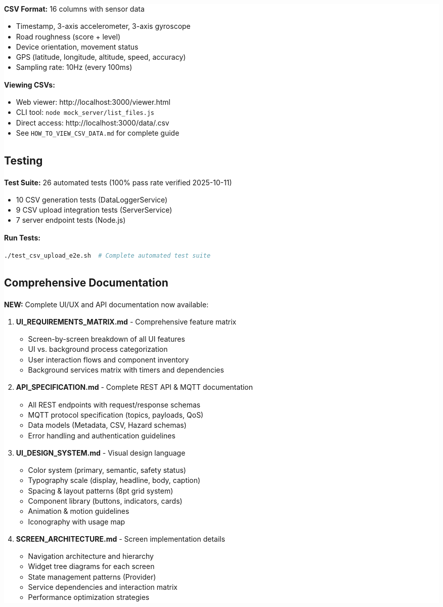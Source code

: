 **CSV Format:** 16 columns with sensor data
- Timestamp, 3-axis accelerometer, 3-axis gyroscope
- Road roughness (score + level)
- Device orientation, movement status
- GPS (latitude, longitude, altitude, speed, accuracy)
- Sampling rate: 10Hz (every 100ms)

**Viewing CSVs:**
- Web viewer: http://localhost:3000/viewer.html
- CLI tool: `node mock_server/list_files.js`
- Direct access: http://localhost:3000/data/<filename>.csv
- See `HOW_TO_VIEW_CSV_DATA.md` for complete guide

## Testing
**Test Suite:** 26 automated tests (100% pass rate verified 2025-10-11)
- 10 CSV generation tests (DataLoggerService)
- 9 CSV upload integration tests (ServerService)
- 7 server endpoint tests (Node.js)

**Run Tests:**
```bash
./test_csv_upload_e2e.sh  # Complete automated test suite
```

## Comprehensive Documentation

**NEW:** Complete UI/UX and API documentation now available:

1. **UI_REQUIREMENTS_MATRIX.md** - Comprehensive feature matrix
   - Screen-by-screen breakdown of all UI features
   - UI vs. background process categorization
   - User interaction flows and component inventory
   - Background services matrix with timers and dependencies

2. **API_SPECIFICATION.md** - Complete REST API & MQTT documentation
   - All REST endpoints with request/response schemas
   - MQTT protocol specification (topics, payloads, QoS)
   - Data models (Metadata, CSV, Hazard schemas)
   - Error handling and authentication guidelines

3. **UI_DESIGN_SYSTEM.md** - Visual design language
   - Color system (primary, semantic, safety status)
   - Typography scale (display, headline, body, caption)
   - Spacing & layout patterns (8pt grid system)
   - Component library (buttons, indicators, cards)
   - Animation & motion guidelines
   - Iconography with usage map

4. **SCREEN_ARCHITECTURE.md** - Screen implementation details
   - Navigation architecture and hierarchy
   - Widget tree diagrams for each screen
   - State management patterns (Provider)
   - Service dependencies and interaction matrix
   - Performance optimization strategies
